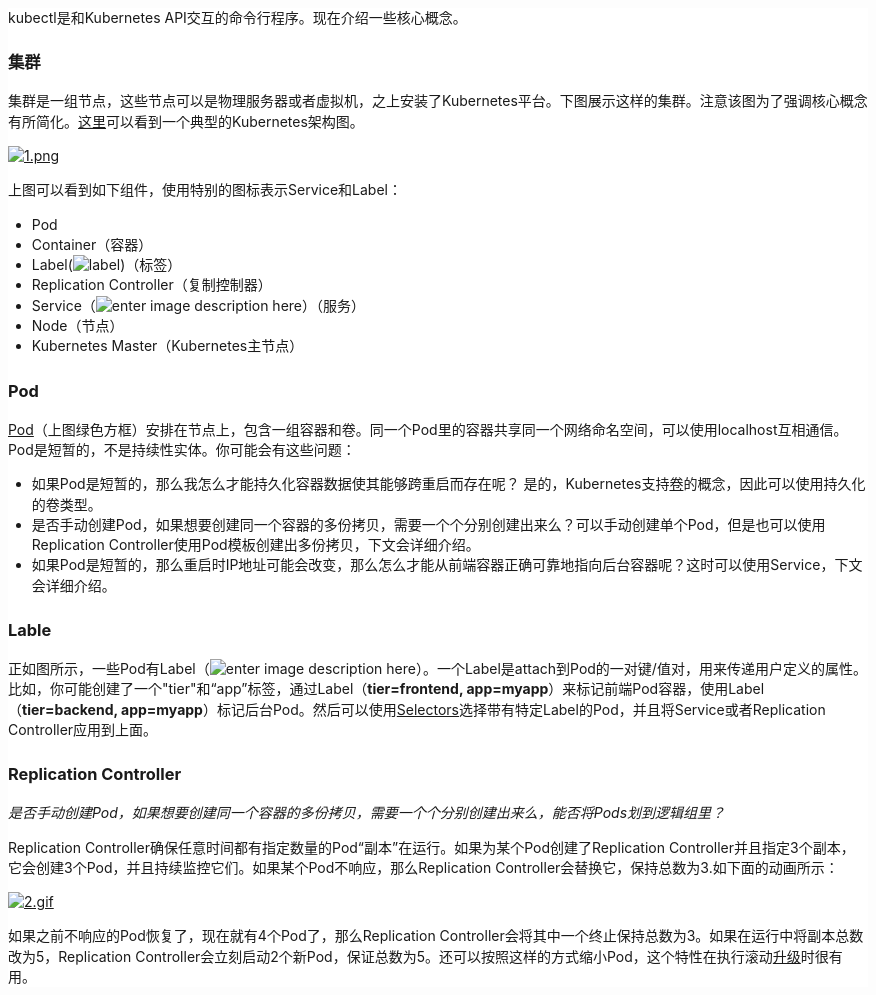kubectl是和Kubernetes API交互的命令行程序。现在介绍一些核心概念。

### 集群

集群是一组节点，这些节点可以是物理服务器或者虚拟机，之上安装了Kubernetes平台。下图展示这样的集群。注意该图为了强调核心概念有所简化。[这里](http://kubernetes.io/v1.1/docs/design/architecture.html)可以看到一个典型的Kubernetes架构图。

[![1.png](http://dockone.io/uploads/article/20190625/d7ce07842371eab180725bab5164ec17.png)](http://dockone.io/uploads/article/20190625/d7ce07842371eab180725bab5164ec17.png)


上图可以看到如下组件，使用特别的图标表示Service和Label：

- Pod
- Container（容器）
- Label(![label](http://omerio.com/wp-content/uploads/2015/12/label.png))（标签）
- Replication Controller（复制控制器）
- Service（![enter image description here](http://omerio.com/wp-content/uploads/2015/12/service.png)）（服务）
- Node（节点）
- Kubernetes Master（Kubernetes主节点）

### Pod

[Pod](http://kubernetes.io/v1.1/docs/user-guide/pods.html)（上图绿色方框）安排在节点上，包含一组容器和卷。同一个Pod里的容器共享同一个网络命名空间，可以使用localhost互相通信。Pod是短暂的，不是持续性实体。你可能会有这些问题：

- 如果Pod是短暂的，那么我怎么才能持久化容器数据使其能够跨重启而存在呢？ 是的，Kubernetes支持[卷](http://kubernetes.io/v1.1/docs/user-guide/volumes.html)的概念，因此可以使用持久化的卷类型。
- 是否手动创建Pod，如果想要创建同一个容器的多份拷贝，需要一个个分别创建出来么？可以手动创建单个Pod，但是也可以使用Replication Controller使用Pod模板创建出多份拷贝，下文会详细介绍。
- 如果Pod是短暂的，那么重启时IP地址可能会改变，那么怎么才能从前端容器正确可靠地指向后台容器呢？这时可以使用Service，下文会详细介绍。



### Lable

正如图所示，一些Pod有Label（![enter image description here](http://omerio.com/wp-content/uploads/2015/12/label.png)）。一个Label是attach到Pod的一对键/值对，用来传递用户定义的属性。比如，你可能创建了一个"tier"和“app”标签，通过Label（**tier=frontend, app=myapp**）来标记前端Pod容器，使用Label（**tier=backend, app=myapp**）标记后台Pod。然后可以使用[Selectors](http://kubernetes.io/v1.1/docs/user-guide/labels.html#label-selectors)选择带有特定Label的Pod，并且将Service或者Replication Controller应用到上面。

### Replication Controller

*是否手动创建Pod，如果想要创建同一个容器的多份拷贝，需要一个个分别创建出来么，能否将Pods划到逻辑组里？*

Replication Controller确保任意时间都有指定数量的Pod“副本”在运行。如果为某个Pod创建了Replication Controller并且指定3个副本，它会创建3个Pod，并且持续监控它们。如果某个Pod不响应，那么Replication Controller会替换它，保持总数为3.如下面的动画所示：

[![2.gif](http://dockone.io/uploads/article/20190625/03d07039d9fc80c0f692d6176f65936e.gif)](http://dockone.io/uploads/article/20190625/03d07039d9fc80c0f692d6176f65936e.gif)


如果之前不响应的Pod恢复了，现在就有4个Pod了，那么Replication Controller会将其中一个终止保持总数为3。如果在运行中将副本总数改为5，Replication Controller会立刻启动2个新Pod，保证总数为5。还可以按照这样的方式缩小Pod，这个特性在执行滚动[升级](https://cloud.google.com/container-engine/docs/replicationcontrollers/#rolling_updates)时很有用。
